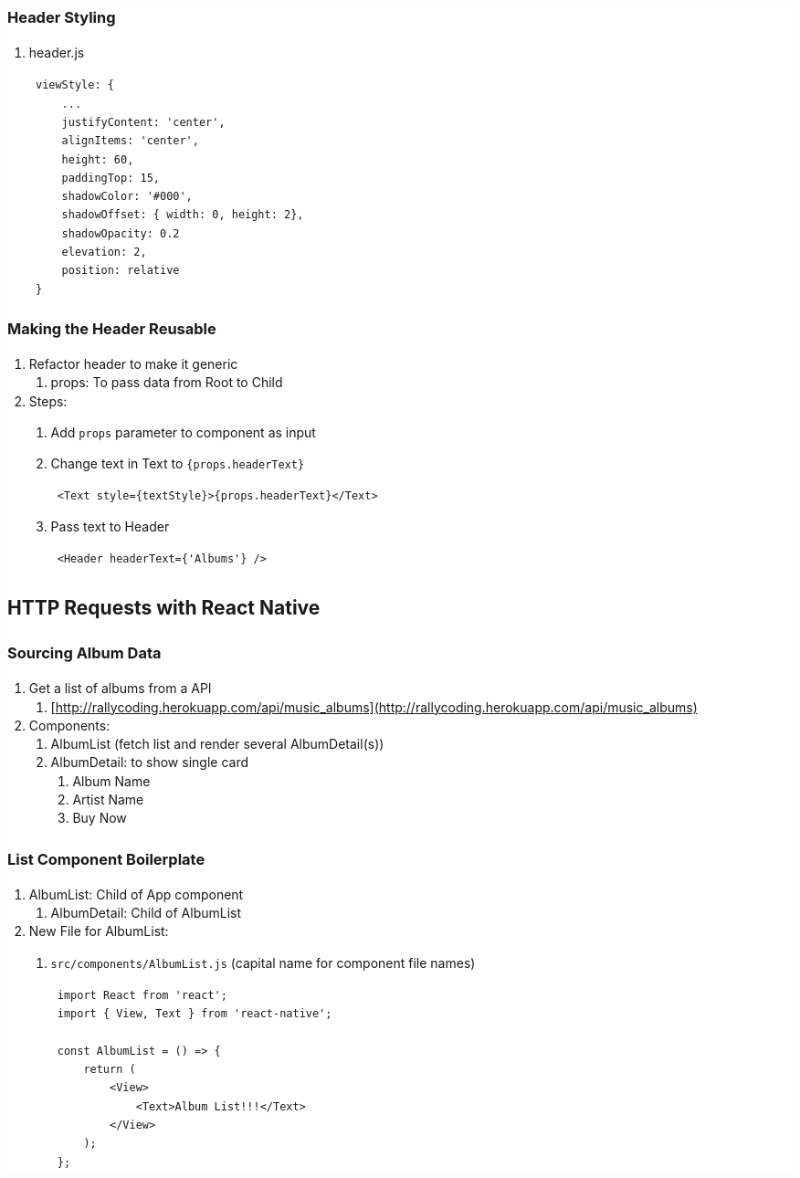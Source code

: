 ### Header Styling ###
1. header.js

		viewStyle: {
			...
			justifyContent: 'center',
			alignItems: 'center',
			height: 60,
			paddingTop: 15,
			shadowColor: '#000',
			shadowOffset: { width: 0, height: 2},
			shadowOpacity: 0.2
			elevation: 2,
			position: relative
		}

### Making the Header Reusable ###
1. Refactor header to make it generic
	1. props: To pass data from Root to Child
2. Steps:
	1. Add `props` parameter to component as input
	2. Change text in Text to `{props.headerText}`

			<Text style={textStyle}>{props.headerText}</Text>

	3. Pass text to Header

			<Header headerText={'Albums'} />


## HTTP Requests with React Native ##
### Sourcing Album Data ###
1. Get a list of albums from a API
	1. [http://rallycoding.herokuapp.com/api/music_albums](http://rallycoding.herokuapp.com/api/music_albums)
2. Components:
	1. AlbumList (fetch list and render several AlbumDetail(s))
	2. AlbumDetail: to show single card
		1. Album Name
		2. Artist Name
		3. Buy Now

### List Component Boilerplate ###
1. AlbumList: Child of App component
	1. AlbumDetail: Child of AlbumList
2. New File for AlbumList:
	1. `src/components/AlbumList.js` (capital name for component file names)

			import React from 'react';
			import { View, Text } from 'react-native';

			const AlbumList = () => {
				return (
					<View>
						<Text>Album List!!!</Text>
					</View>
				);	
			};
